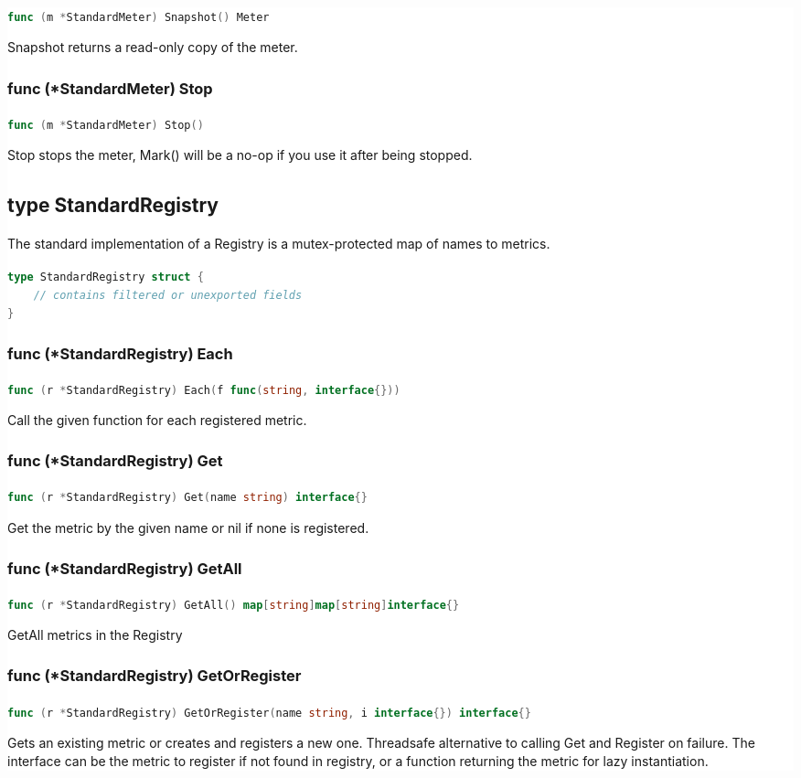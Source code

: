 ```go
func (m *StandardMeter) Snapshot() Meter
```

Snapshot returns a read\-only copy of the meter.

### func \(\*StandardMeter\) Stop

```go
func (m *StandardMeter) Stop()
```

Stop stops the meter, Mark\(\) will be a no\-op if you use it after being stopped.

## type StandardRegistry

The standard implementation of a Registry is a mutex\-protected map of names to metrics.

```go
type StandardRegistry struct {
    // contains filtered or unexported fields
}
```

### func \(\*StandardRegistry\) Each

```go
func (r *StandardRegistry) Each(f func(string, interface{}))
```

Call the given function for each registered metric.

### func \(\*StandardRegistry\) Get

```go
func (r *StandardRegistry) Get(name string) interface{}
```

Get the metric by the given name or nil if none is registered.

### func \(\*StandardRegistry\) GetAll

```go
func (r *StandardRegistry) GetAll() map[string]map[string]interface{}
```

GetAll metrics in the Registry

### func \(\*StandardRegistry\) GetOrRegister

```go
func (r *StandardRegistry) GetOrRegister(name string, i interface{}) interface{}
```

Gets an existing metric or creates and registers a new one. Threadsafe alternative to calling Get and Register on failure. The interface can be the metric to register if not found in registry, or a function returning the metric for lazy instantiation.
